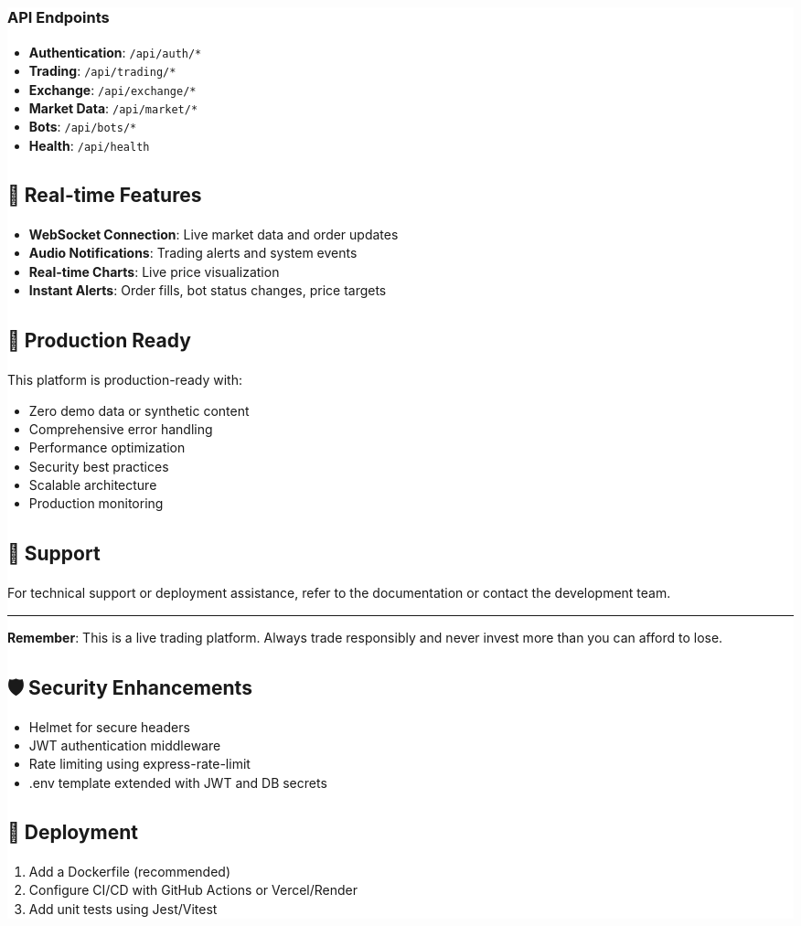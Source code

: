 ### API Endpoints
- **Authentication**: `/api/auth/*`
- **Trading**: `/api/trading/*`
- **Exchange**: `/api/exchange/*`
- **Market Data**: `/api/market/*`
- **Bots**: `/api/bots/*`
- **Health**: `/api/health`

## 🔄 Real-time Features

- **WebSocket Connection**: Live market data and order updates
- **Audio Notifications**: Trading alerts and system events
- **Real-time Charts**: Live price visualization
- **Instant Alerts**: Order fills, bot status changes, price targets

## 🎯 Production Ready

This platform is production-ready with:
- Zero demo data or synthetic content
- Comprehensive error handling
- Performance optimization
- Security best practices
- Scalable architecture
- Production monitoring

## 🤝 Support

For technical support or deployment assistance, refer to the documentation or contact the development team.

---

**Remember**: This is a live trading platform. Always trade responsibly and never invest more than you can afford to lose.

## 🛡️ Security Enhancements

- Helmet for secure headers
- JWT authentication middleware
- Rate limiting using express-rate-limit
- .env template extended with JWT and DB secrets

## 🚀 Deployment

1. Add a Dockerfile (recommended)
2. Configure CI/CD with GitHub Actions or Vercel/Render
3. Add unit tests using Jest/Vitest
